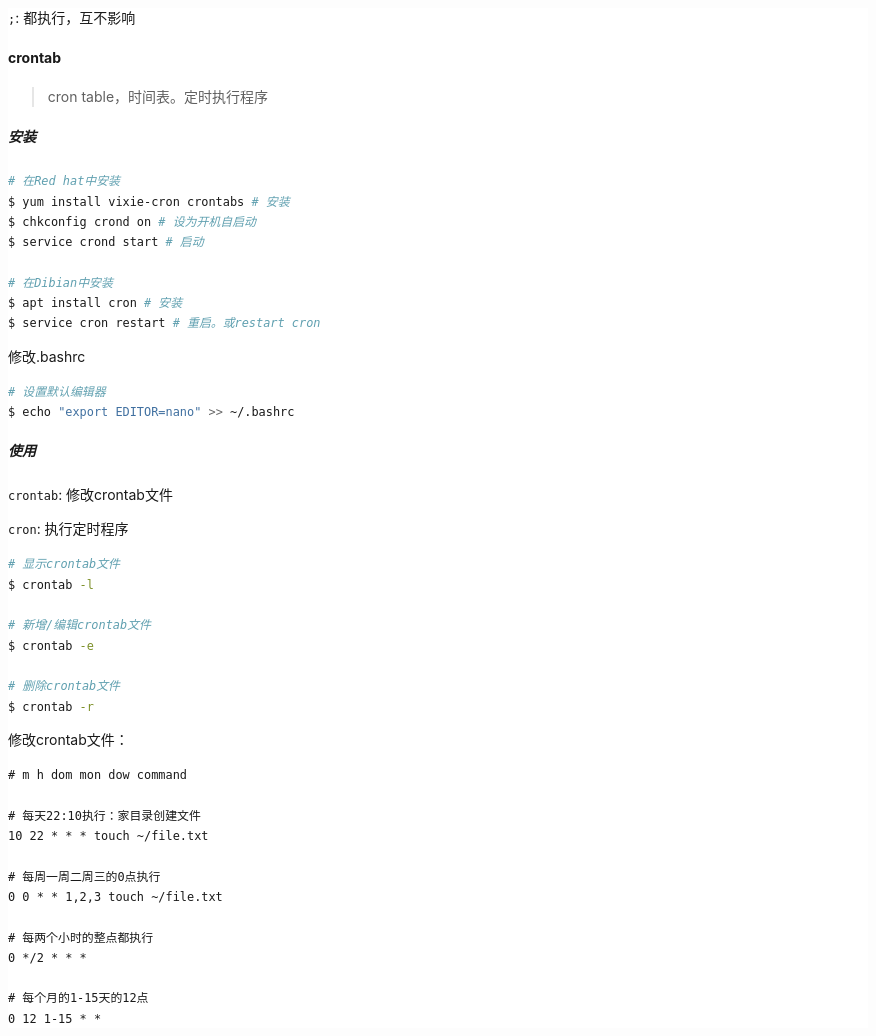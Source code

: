 `;`: 都执行，互不影响

#### crontab

> cron table，时间表。定时执行程序

##### 安装

``` bash
# 在Red hat中安装
$ yum install vixie-cron crontabs # 安装
$ chkconfig crond on # 设为开机自启动
$ service crond start # 启动

# 在Dibian中安装
$ apt install cron # 安装
$ service cron restart # 重启。或restart cron
```

修改.bashrc

``` bash
# 设置默认编辑器
$ echo "export EDITOR=nano" >> ~/.bashrc
```

##### 使用

`crontab`: 修改crontab文件

`cron`: 执行定时程序

``` bash
# 显示crontab文件
$ crontab -l

# 新增/编辑crontab文件
$ crontab -e

# 删除crontab文件
$ crontab -r
```

修改crontab文件：
``` vim
# m h dom mon dow command

# 每天22:10执行：家目录创建文件
10 22 * * * touch ~/file.txt

# 每周一周二周三的0点执行
0 0 * * 1,2,3 touch ~/file.txt

# 每两个小时的整点都执行
0 */2 * * *

# 每个月的1-15天的12点
0 12 1-15 * *
```

